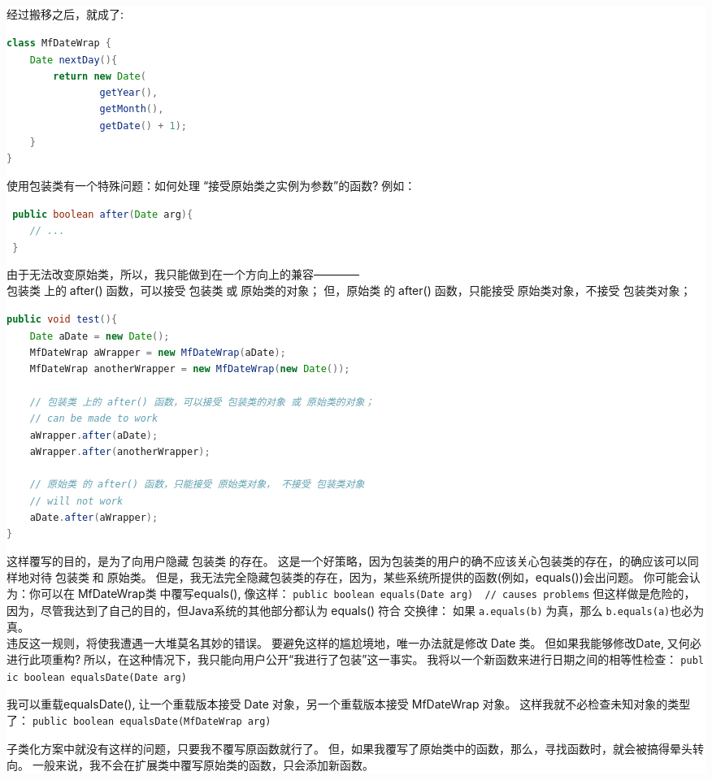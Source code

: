 经过搬移之后，就成了:
```java
class MfDateWrap {
    Date nextDay(){
        return new Date(
                getYear(),
                getMonth(),
                getDate() + 1);
    }
}

```

使用包装类有一个特殊问题：如何处理 “接受原始类之实例为参数”的函数?
例如：
```java
 public boolean after(Date arg){
    // ...
 }
```

由于无法改变原始类，所以，我只能做到在一个方向上的兼容————  
    包装类 上的 after() 函数，可以接受 包装类 或 原始类的对象；
但，原始类 的 after() 函数，只能接受 原始类对象，不接受 包装类对象；
```java
public void test(){
    Date aDate = new Date();
    MfDateWrap aWrapper = new MfDateWrap(aDate);
    MfDateWrap anotherWrapper = new MfDateWrap(new Date());
    
    // 包装类 上的 after() 函数，可以接受 包装类的对象 或 原始类的对象；  
    // can be made to work
    aWrapper.after(aDate);
    aWrapper.after(anotherWrapper);
    
    // 原始类 的 after() 函数，只能接受 原始类对象， 不接受 包装类对象
    // will not work
    aDate.after(aWrapper);
}
```

这样覆写的目的，是为了向用户隐藏 包装类 的存在。
这是一个好策略，因为包装类的用户的确不应该关心包装类的存在，的确应该可以同样地对待 包装类 和 原始类。
但是，我无法完全隐藏包装类的存在，因为，某些系统所提供的函数(例如，equals())会出问题。
你可能会认为：你可以在 MfDateWrap类 中覆写equals(), 像这样：
`public boolean equals(Date arg)  // causes problems`
但这样做是危险的，
因为，尽管我达到了自己的目的，但Java系统的其他部分都认为 equals() 符合 交换律：
如果 `a.equals(b)` 为真，那么 `b.equals(a)`也必为真。  
违反这一规则，将使我遭遇一大堆莫名其妙的错误。
要避免这样的尴尬境地，唯一办法就是修改 Date 类。
但如果我能够修改Date, 又何必进行此项重构?
所以，在这种情况下，我只能向用户公开“我进行了包装”这一事实。
我将以一个新函数来进行日期之间的相等性检查：
`public boolean equalsDate(Date arg)`

我可以重载equalsDate(), 让一个重载版本接受 Date 对象，另一个重载版本接受 MfDateWrap 对象。
这样我就不必检查未知对象的类型了：
`public boolean equalsDate(MfDateWrap arg)`

子类化方案中就没有这样的问题，只要我不覆写原函数就行了。
但，如果我覆写了原始类中的函数，那么，寻找函数时，就会被搞得晕头转向。 
一般来说，我不会在扩展类中覆写原始类的函数，只会添加新函数。

